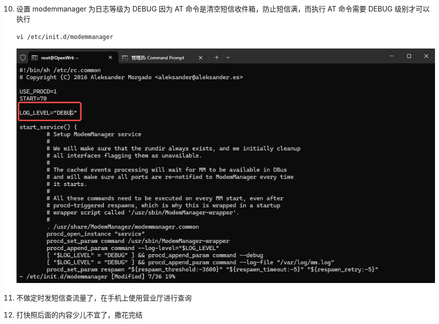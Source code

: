10. 设置 modemmanager 为日志等级为 DEBUG
    因为 AT 命令是清空短信收件箱，防止短信满，而执行 AT 命令需要 DEBUG 级别才可以执行

        vi /etc/init.d/modemmanager

    ![](/img/2025-09-17-02-21-47.png)

11. 不做定时发短信查流量了，在手机上使用营业厅进行查询

12. 打快照后面的内容少儿不宜了，撒花完结
